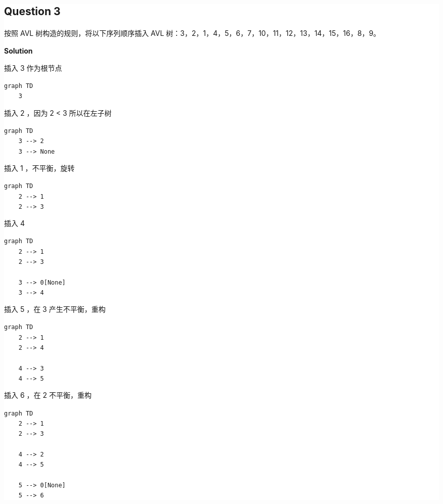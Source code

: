 ## Question 3

按照 AVL 树构造的规则，将以下序列顺序插入 AVL 树：3，2，1，4，5，6，7，10，11，12，13，14，15，16，8，9。

**Solution**

插入 3 作为根节点

```mermaid
graph TD
	3
```

插入 2 ，因为 2 < 3 所以在左子树

```mermaid
graph TD
	3 --> 2
	3 --> None
```

插入 1 ，不平衡，旋转

```mermaid
graph TD
	2 --> 1
	2 --> 3
```

插入 4

```mermaid
graph TD
	2 --> 1
	2 --> 3

	3 --> 0[None]
	3 --> 4
```

插入 5 ，在 3 产生不平衡，重构

```mermaid
graph TD
	2 --> 1
	2 --> 4
	
	4 --> 3
	4 --> 5
```

插入 6 ，在 2 不平衡，重构

```mermaid
graph TD
	2 --> 1
	2 --> 3
	
	4 --> 2
	4 --> 5
	
	5 --> 0[None]
	5 --> 6
```
